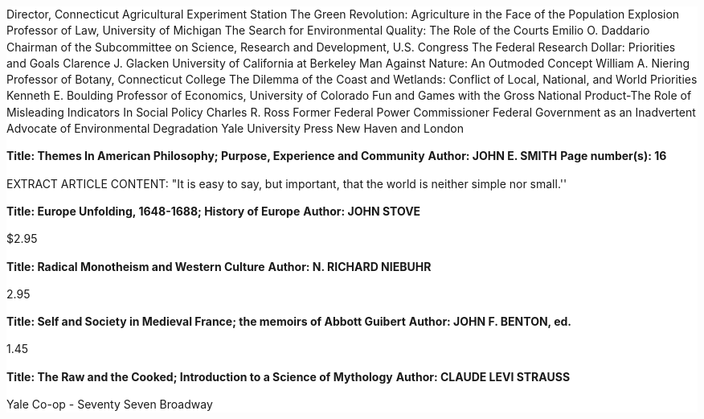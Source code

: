 Director, Connecticut Agricultural Experiment Station 
The Green Revolution: Agriculture in the Face of the 
Population Explosion 
Professor of Law, University of Michigan 
The Search for Environmental Quality: The Role of the Courts 
Emilio O. Daddario 
Chairman of the Subcommittee on Science, Research and 
Development, U.S. Congress 
The Federal Research Dollar: Priorities and Goals 
Clarence J. Glacken 
University of California at Berkeley 
Man Against Nature: An Outmoded Concept 
William A. Niering 
Professor of Botany, Connecticut College 
The Dilemma of the Coast and Wetlands: Conflict of Local, 
National, and World Priorities 
Kenneth E. Boulding 
Professor of Economics, University of Colorado 
Fun and Games with the Gross National Product-The Role of 
Misleading Indicators In Social Policy 
Charles R. Ross 
Former Federal Power Commissioner 
Federal Government as an Inadvertent Advocate of 
Environmental Degradation 
Yale University Press New Haven and London 



**Title:  Themes In American Philosophy; Purpose, Experience and Community**
**Author: JOHN E. SMITH**
**Page number(s): 16**

EXTRACT ARTICLE CONTENT:
"It is easy to say, but 
important, that the 
world is neither simple 
nor small.''


**Title: Europe Unfolding, 1648-1688; History of Europe**
**Author: JOHN STOVE**

$2.95


**Title: Radical Monotheism and Western Culture**
**Author: N. RICHARD NIEBUHR**

2.95


**Title: Self and Society in Medieval France; the memoirs of Abbott Guibert**
**Author: JOHN F. BENTON, ed.**

1.45


**Title: The Raw and the Cooked; Introduction to a Science of Mythology**
**Author: CLAUDE LEVI STRAUSS**




Yale Co-op -
Seventy Seven Broadway

